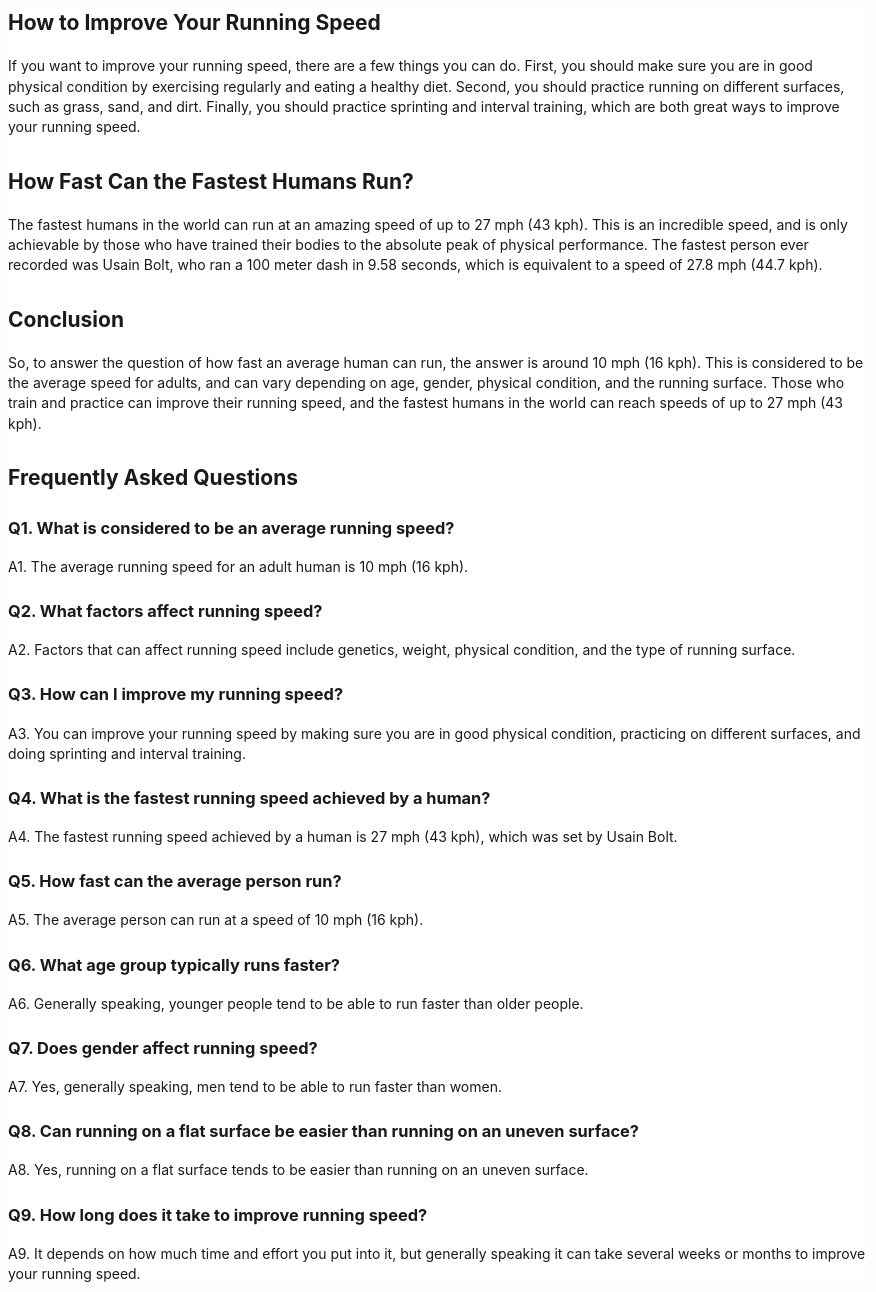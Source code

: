 <h2>How to Improve Your Running Speed</h2>

<p>If you want to improve your running speed, there are a few things you can do. First, you should make sure you are in good physical condition by exercising regularly and eating a healthy diet. Second, you should practice running on different surfaces, such as grass, sand, and dirt. Finally, you should practice sprinting and interval training, which are both great ways to improve your running speed.</p>

<h2>How Fast Can the Fastest Humans Run?</h2>

<p>The fastest humans in the world can run at an amazing speed of up to 27 mph (43 kph). This is an incredible speed, and is only achievable by those who have trained their bodies to the absolute peak of physical performance. The fastest person ever recorded was Usain Bolt, who ran a 100 meter dash in 9.58 seconds, which is equivalent to a speed of 27.8 mph (44.7 kph).</p>

<h2>Conclusion</h2>

<p>So, to answer the question of how fast an average human can run, the answer is around 10 mph (16 kph). This is considered to be the average speed for adults, and can vary depending on age, gender, physical condition, and the running surface. Those who train and practice can improve their running speed, and the fastest humans in the world can reach speeds of up to 27 mph (43 kph).</p>

<h2>Frequently Asked Questions</h2>

<h3>Q1. What is considered to be an average running speed?</h3>

<p>A1. The average running speed for an adult human is 10 mph (16 kph).</p>

<h3>Q2. What factors affect running speed?</h3>

<p>A2. Factors that can affect running speed include genetics, weight, physical condition, and the type of running surface.</p>

<h3>Q3. How can I improve my running speed?</h3>

<p>A3. You can improve your running speed by making sure you are in good physical condition, practicing on different surfaces, and doing sprinting and interval training.</p>

<h3>Q4. What is the fastest running speed achieved by a human?</h3>

<p>A4. The fastest running speed achieved by a human is 27 mph (43 kph), which was set by Usain Bolt.</p>

<h3>Q5. How fast can the average person run?</h3>

<p>A5. The average person can run at a speed of 10 mph (16 kph).</p>

<h3>Q6. What age group typically runs faster?</h3>

<p>A6. Generally speaking, younger people tend to be able to run faster than older people.</p>

<h3>Q7. Does gender affect running speed?</h3>

<p>A7. Yes, generally speaking, men tend to be able to run faster than women.</p>

<h3>Q8. Can running on a flat surface be easier than running on an uneven surface?</h3>

<p>A8. Yes, running on a flat surface tends to be easier than running on an uneven surface.</p>

<h3>Q9. How long does it take to improve running speed?</h3>

<p>A9. It depends on how much time and effort you put into it, but generally speaking it can take several weeks or months to improve your running speed.</p>
